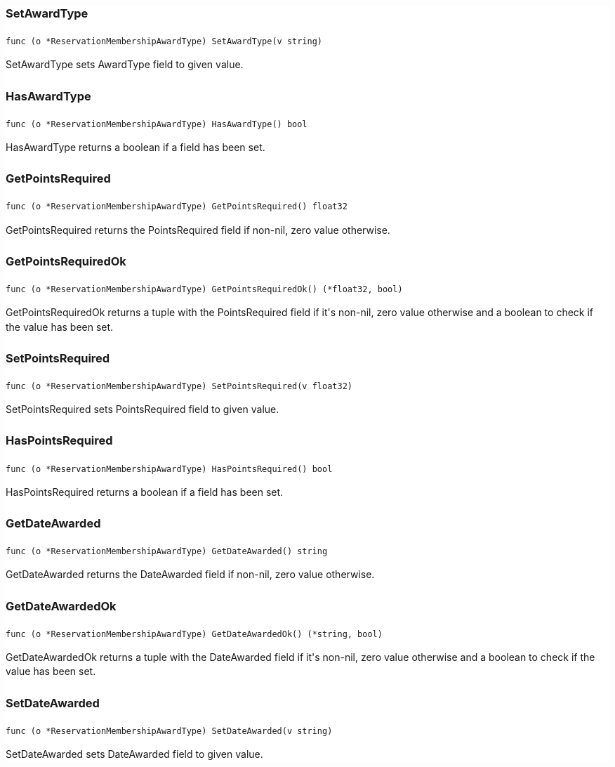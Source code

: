 ### SetAwardType

`func (o *ReservationMembershipAwardType) SetAwardType(v string)`

SetAwardType sets AwardType field to given value.

### HasAwardType

`func (o *ReservationMembershipAwardType) HasAwardType() bool`

HasAwardType returns a boolean if a field has been set.

### GetPointsRequired

`func (o *ReservationMembershipAwardType) GetPointsRequired() float32`

GetPointsRequired returns the PointsRequired field if non-nil, zero value otherwise.

### GetPointsRequiredOk

`func (o *ReservationMembershipAwardType) GetPointsRequiredOk() (*float32, bool)`

GetPointsRequiredOk returns a tuple with the PointsRequired field if it's non-nil, zero value otherwise
and a boolean to check if the value has been set.

### SetPointsRequired

`func (o *ReservationMembershipAwardType) SetPointsRequired(v float32)`

SetPointsRequired sets PointsRequired field to given value.

### HasPointsRequired

`func (o *ReservationMembershipAwardType) HasPointsRequired() bool`

HasPointsRequired returns a boolean if a field has been set.

### GetDateAwarded

`func (o *ReservationMembershipAwardType) GetDateAwarded() string`

GetDateAwarded returns the DateAwarded field if non-nil, zero value otherwise.

### GetDateAwardedOk

`func (o *ReservationMembershipAwardType) GetDateAwardedOk() (*string, bool)`

GetDateAwardedOk returns a tuple with the DateAwarded field if it's non-nil, zero value otherwise
and a boolean to check if the value has been set.

### SetDateAwarded

`func (o *ReservationMembershipAwardType) SetDateAwarded(v string)`

SetDateAwarded sets DateAwarded field to given value.
